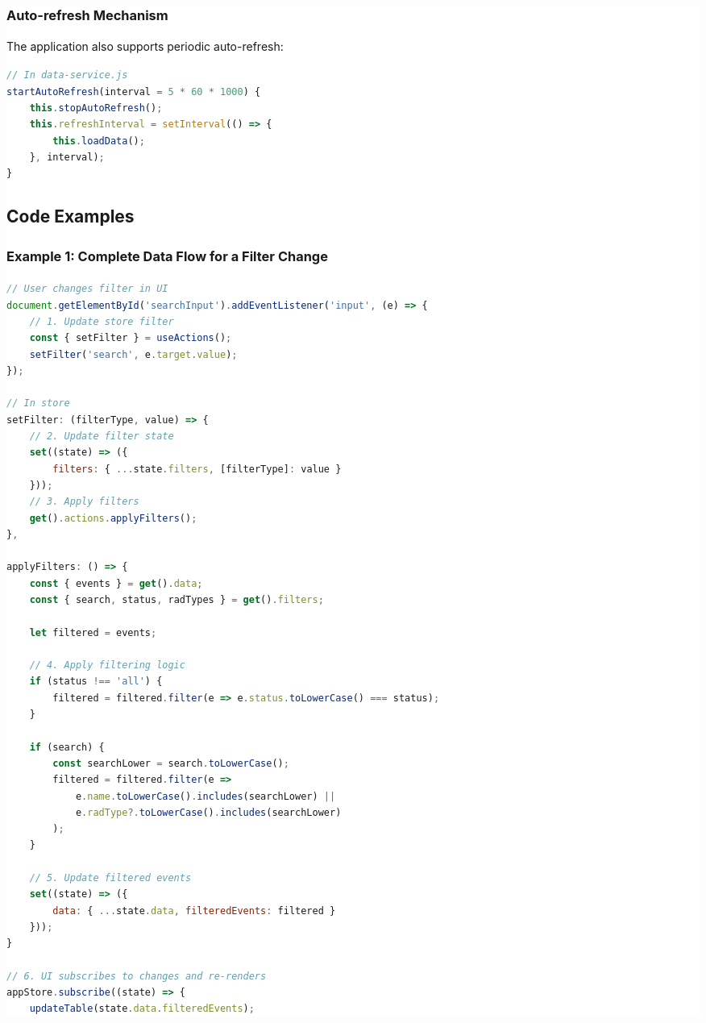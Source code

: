 ### Auto-refresh Mechanism

The application also supports periodic auto-refresh:

```javascript
// In data-service.js
startAutoRefresh(interval = 5 * 60 * 1000) {
    this.stopAutoRefresh();
    this.refreshInterval = setInterval(() => {
        this.loadData();
    }, interval);
}
```

## Code Examples

### Example 1: Complete Data Flow for a Filter Change

```javascript
// User changes filter in UI
document.getElementById('searchInput').addEventListener('input', (e) => {
    // 1. Update store filter
    const { setFilter } = useActions();
    setFilter('search', e.target.value);
});

// In store
setFilter: (filterType, value) => {
    // 2. Update filter state
    set((state) => ({
        filters: { ...state.filters, [filterType]: value }
    }));
    // 3. Apply filters
    get().actions.applyFilters();
},

applyFilters: () => {
    const { events } = get().data;
    const { search, status, radTypes } = get().filters;
    
    let filtered = events;
    
    // 4. Apply filtering logic
    if (status !== 'all') {
        filtered = filtered.filter(e => e.status.toLowerCase() === status);
    }
    
    if (search) {
        const searchLower = search.toLowerCase();
        filtered = filtered.filter(e =>
            e.name.toLowerCase().includes(searchLower) ||
            e.radType?.toLowerCase().includes(searchLower)
        );
    }
    
    // 5. Update filtered events
    set((state) => ({
        data: { ...state.data, filteredEvents: filtered }
    }));
}

// 6. UI subscribes to changes and re-renders
appStore.subscribe((state) => {
    updateTable(state.data.filteredEvents);
```